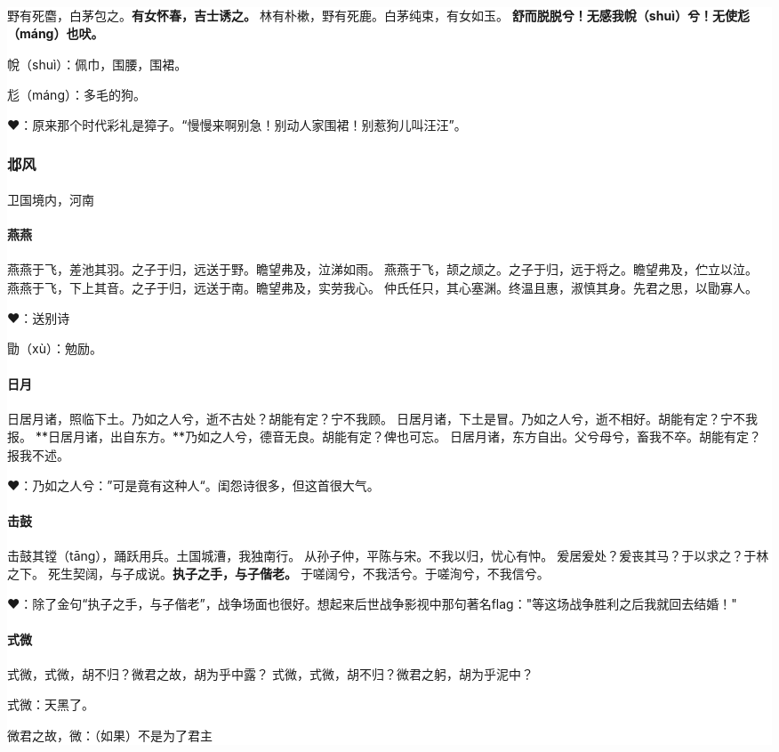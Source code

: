 野有死麕，白茅包之。**有女怀春，吉士诱之。**
林有朴樕，野有死鹿。白茅纯束，有女如玉。
**舒而脱脱兮！无感我帨（shuì）兮！无使尨（máng）也吠。**

帨（shuì）：佩巾，围腰，围裙。

尨（máng）：多毛的狗。

❤：原来那个时代彩礼是獐子。“慢慢来啊别急！别动人家围裙！别惹狗儿叫汪汪”。



### 邶风

卫国境内，河南

#### 燕燕

燕燕于飞，差池其羽。之子于归，远送于野。瞻望弗及，泣涕如雨。
燕燕于飞，颉之颃之。之子于归，远于将之。瞻望弗及，伫立以泣。
燕燕于飞，下上其音。之子于归，远送于南。瞻望弗及，实劳我心。
仲氏任只，其心塞渊。终温且惠，淑慎其身。先君之思，以勖寡人。

❤：送别诗

勖（xù）：勉励。



#### 日月

日居月诸，照临下土。乃如之人兮，逝不古处？胡能有定？宁不我顾。
日居月诸，下土是冒。乃如之人兮，逝不相好。胡能有定？宁不我报。
**日居月诸，出自东方。**乃如之人兮，德音无良。胡能有定？俾也可忘。
日居月诸，东方自出。父兮母兮，畜我不卒。胡能有定？报我不述。

❤：乃如之人兮：”可是竟有这种人“。闺怨诗很多，但这首很大气。



#### 击鼓

击鼓其镗（tāng），踊跃用兵。土国城漕，我独南行。
从孙子仲，平陈与宋。不我以归，忧心有忡。
爰居爰处？爰丧其马？于以求之？于林之下。
死生契阔，与子成说。**执子之手，与子偕老。**
于嗟阔兮，不我活兮。于嗟洵兮，不我信兮。

❤：除了金句“执子之手，与子偕老”，战争场面也很好。想起来后世战争影视中那句著名flag："等这场战争胜利之后我就回去结婚！"



#### 式微

式微，式微，胡不归？微君之故，胡为乎中露？
式微，式微，胡不归？微君之躬，胡为乎泥中？

式微：天黑了。

微君之故，微：（如果）不是为了君主
